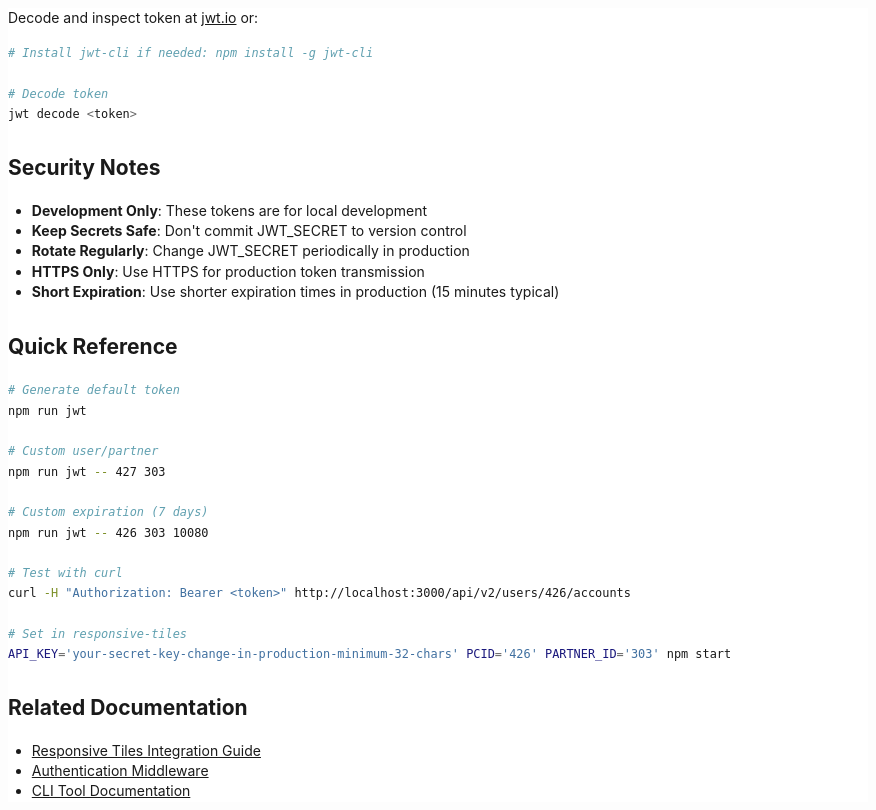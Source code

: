 Decode and inspect token at [jwt.io](https://jwt.io) or:

```bash
# Install jwt-cli if needed: npm install -g jwt-cli

# Decode token
jwt decode <token>
```

## Security Notes

- **Development Only**: These tokens are for local development
- **Keep Secrets Safe**: Don't commit JWT_SECRET to version control
- **Rotate Regularly**: Change JWT_SECRET periodically in production
- **HTTPS Only**: Use HTTPS for production token transmission
- **Short Expiration**: Use shorter expiration times in production (15 minutes typical)

## Quick Reference

```bash
# Generate default token
npm run jwt

# Custom user/partner
npm run jwt -- 427 303

# Custom expiration (7 days)
npm run jwt -- 426 303 10080

# Test with curl
curl -H "Authorization: Bearer <token>" http://localhost:3000/api/v2/users/426/accounts

# Set in responsive-tiles
API_KEY='your-secret-key-change-in-production-minimum-32-chars' PCID='426' PARTNER_ID='303' npm start
```

## Related Documentation

- [Responsive Tiles Integration Guide](./RESPONSIVE_TILES_INTEGRATION.md)
- [Authentication Middleware](../src/middleware/auth.ts)
- [CLI Tool Documentation](../tools/cli/README.md)
